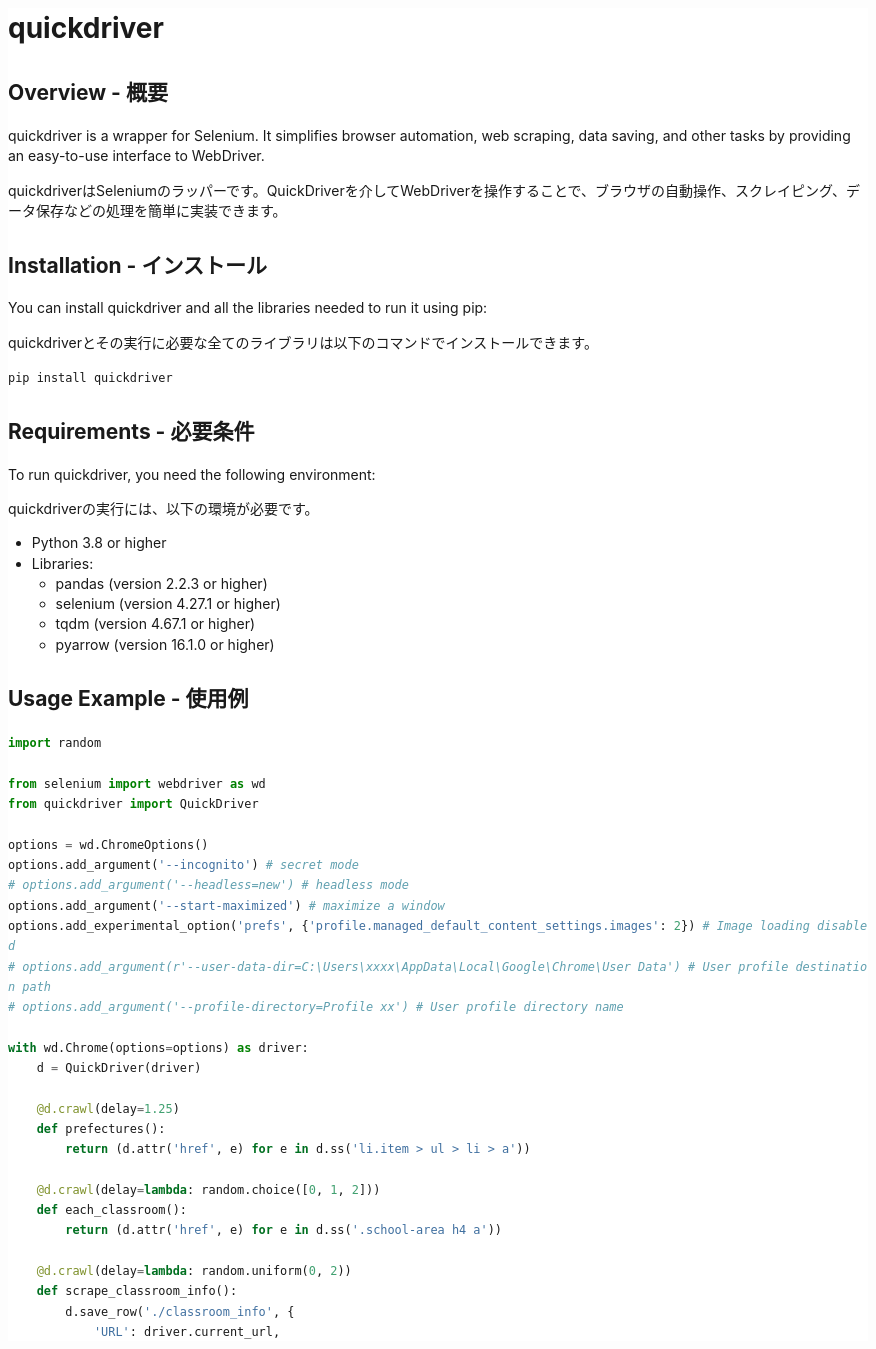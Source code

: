 # quickdriver

## Overview - 概要
quickdriver is a wrapper for Selenium. It simplifies browser automation, web scraping, data saving, and other tasks by providing an easy-to-use interface to WebDriver.

quickdriverはSeleniumのラッパーです。QuickDriverを介してWebDriverを操作することで、ブラウザの自動操作、スクレイピング、データ保存などの処理を簡単に実装できます。


## Installation - インストール
You can install quickdriver and all the libraries needed to run it using pip: 

quickdriverとその実行に必要な全てのライブラリは以下のコマンドでインストールできます。  

`pip install quickdriver`


## Requirements - 必要条件
To run quickdriver, you need the following environment:

quickdriverの実行には、以下の環境が必要です。

* Python 3.8 or higher
* Libraries:
    * pandas (version 2.2.3 or higher)
    * selenium (version 4.27.1 or higher)
    * tqdm (version 4.67.1 or higher)
    * pyarrow (version 16.1.0 or higher)


## Usage Example - 使用例
```py
import random

from selenium import webdriver as wd
from quickdriver import QuickDriver

options = wd.ChromeOptions()
options.add_argument('--incognito') # secret mode
# options.add_argument('--headless=new') # headless mode
options.add_argument('--start-maximized') # maximize a window
options.add_experimental_option('prefs', {'profile.managed_default_content_settings.images': 2}) # Image loading disabled
# options.add_argument(r'--user-data-dir=C:\Users\xxxx\AppData\Local\Google\Chrome\User Data') # User profile destination path
# options.add_argument('--profile-directory=Profile xx') # User profile directory name

with wd.Chrome(options=options) as driver:   
    d = QuickDriver(driver)
    
    @d.crawl(delay=1.25)
    def prefectures():
        return (d.attr('href', e) for e in d.ss('li.item > ul > li > a'))
        
    @d.crawl(delay=lambda: random.choice([0, 1, 2]))
    def each_classroom():
        return (d.attr('href', e) for e in d.ss('.school-area h4 a'))
    
    @d.crawl(delay=lambda: random.uniform(0, 2))
    def scrape_classroom_info():
        d.save_row('./classroom_info', {
            'URL': driver.current_url,
```